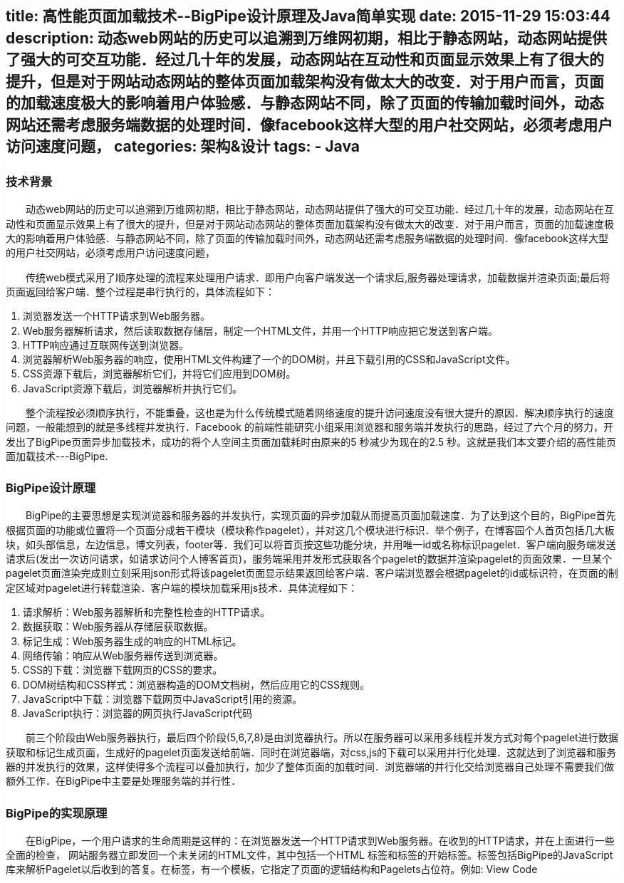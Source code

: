 title: 高性能页面加载技术--BigPipe设计原理及Java简单实现
date: 2015-11-29 15:03:44
description: 动态web网站的历史可以追溯到万维网初期，相比于静态网站，动态网站提供了强大的可交互功能．经过几十年的发展，动态网站在互动性和页面显示效果上有了很大的提升，但是对于网站动态网站的整体页面加载架构没有做太大的改变．对于用户而言，页面的加载速度极大的影响着用户体验感．与静态网站不同，除了页面的传输加载时间外，动态网站还需考虑服务端数据的处理时间．像facebook这样大型的用户社交网站，必须考虑用户访问速度问题，
categories: 架构&设计
tags:
    - Java
---

### 技术背景

　　动态web网站的历史可以追溯到万维网初期，相比于静态网站，动态网站提供了强大的可交互功能．经过几十年的发展，动态网站在互动性和页面显示效果上有了很大的提升，但是对于网站动态网站的整体页面加载架构没有做太大的改变．对于用户而言，页面的加载速度极大的影响着用户体验感．与静态网站不同，除了页面的传输加载时间外，动态网站还需考虑服务端数据的处理时间．像facebook这样大型的用户社交网站，必须考虑用户访问速度问题，

　　传统web模式采用了顺序处理的流程来处理用户请求．即用户向客户端发送一个请求后,服务器处理请求，加载数据并渲染页面;最后将页面返回给客户端．整个过程是串行执行的，具体流程如下：

 1. 浏览器发送一个HTTP请求到Web服务器。
 2. Web服务器解析请求，然后读取数据存储层，制定一个HTML文件，并用一个HTTP响应把它发送到客户端。
 3. HTTP响应通过互联网传送到浏览器。
 4. 浏览器解析Web服务器的响应，使用HTML文件构建了一个的DOM树，并且下载引用的CSS和JavaScript文件。
 5. CSS资源下载后，浏览器解析它们，并将它们应用到DOM树。
 6. JavaScript资源下载后，浏览器解析并执行它们。

　　整个流程按必须顺序执行，不能重叠，这也是为什么传统模式随着网络速度的提升访问速度没有很大提升的原因．解决顺序执行的速度问题，一般能想到的就是多线程并发执行．Facebook 的前端性能研究小组采用浏览器和服务端并发执行的思路，经过了六个月的努力，开发出了BigPipe页面异步加载技术，成功的将个人空间主页面加载耗时由原来的5 秒减少为现在的2.5 秒。这就是我们本文要介绍的高性能页面加载技术---BigPipe.

### BigPipe设计原理
　　BigPipe的主要思想是实现浏览器和服务器的并发执行，实现页面的异步加载从而提高页面加载速度．为了达到这个目的，BigPipe首先根据页面的功能或位置将一个页面分成若干模块（模块称作pagelet），并对这几个模块进行标识．举个例子，在博客园个人首页包括几大板块，如头部信息，左边信息，博文列表，footer等．我们可以将首页按这些功能分块，并用唯一id或名称标识pagelet．客户端向服务端发送请求后(发出一次访问请求，如请求访问个人博客首页)，服务端采用并发形式获取各个pagelet的数据并渲染pagelet的页面效果．一旦某个pagelet页面渲染完成则立刻采用json形式将该pagelet页面显示结果返回给客户端．客户端浏览器会根据pagelet的id或标识符，在页面的制定区域对pagelet进行转载渲染．客户端的模块加载采用js技术．具体流程如下：

 1. 请求解析：Web服务器解析和完整性检查的HTTP请求。
 2. 数据获取：Web服务器从存储层获取数据。
 3. 标记生成：Web服务器生成的响应的HTML标记。
 4. 网络传输：响应从Web服务器传送到浏览器。
 5. CSS的下载：浏览器下载网页的CSS的要求。
 6. DOM树结构和CSS样式：浏览器构造的DOM文档树，然后应用它的CSS规则。
 7. JavaScript中下载：浏览器下载网页中JavaScript引用的资源。
 8. JavaScript执行：浏览器的网页执行JavaScript代码

　　前三个阶段由Web服务器执行，最后四个阶段(5,6,7,8)是由浏览器执行。所以在服务器可以采用多线程并发方式对每个pagelet进行数据获取和标记生成页面，生成好的pagelet页面发送给前端．同时在浏览器端，对css,js的下载可以采用并行化处理．这就达到了浏览器和服务器的并发执行的效果，这样使得多个流程可以叠加执行，加少了整体页面的加载时间．浏览器端的并行化交给浏览器自己处理不需要我们做额外工作．在BigPipe中主要是处理服务端的并行性．

### BigPipe的实现原理
　　在BigPipe，一个用户请求的生命周期是这样的：在浏览器发送一个HTTP请求到Web服务器。在收到的HTTP请求，并在上面进行一些全面的检查， 网站服务器立即发回一个未关闭的HTML文件，其中包括一个HTML 标签和标签的开始标签。标签包括BigPipe的JavaScript库来解析Pagelet以后收到的答复。在标签，有一个模板，它指定了页面的逻辑结构和Pagelets占位符。例如:
View Code
